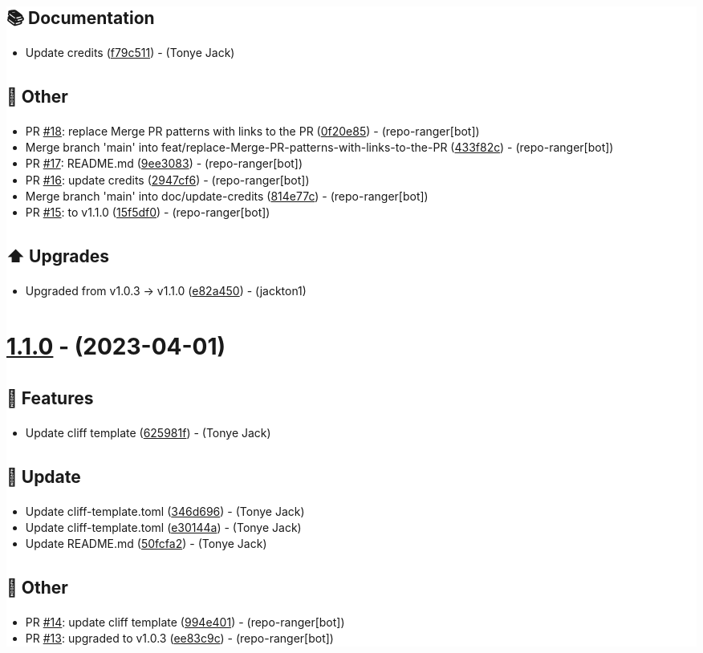 ## 📚 Documentation

- Update credits ([f79c511](https://github.com/tj-actions/git-cliff/commit/f79c511476e92983e30f423063742df8b84481f7))  - (Tonye Jack)

## 📝 Other

- PR [#18](https://github.com/tj-actions/git-cliff/pull/18): replace Merge PR patterns with links to the PR ([0f20e85](https://github.com/tj-actions/git-cliff/commit/0f20e85a61f66e40e907db5249e726771027244a))  - (repo-ranger[bot])
- Merge branch 'main' into feat/replace-Merge-PR-patterns-with-links-to-the-PR ([433f82c](https://github.com/tj-actions/git-cliff/commit/433f82cb698a39e10138a7f23b0ef49954883c2c))  - (repo-ranger[bot])
- PR [#17](https://github.com/tj-actions/git-cliff/pull/17): README.md ([9ee3083](https://github.com/tj-actions/git-cliff/commit/9ee3083cf32115696cf3aeb25fb4c3ad2a1e990d))  - (repo-ranger[bot])
- PR [#16](https://github.com/tj-actions/git-cliff/pull/16): update credits ([2947cf6](https://github.com/tj-actions/git-cliff/commit/2947cf6ca0625898324d2c0250bdf8bdbc5d530d))  - (repo-ranger[bot])
- Merge branch 'main' into doc/update-credits ([814e77c](https://github.com/tj-actions/git-cliff/commit/814e77ca904e1b53af04aa1309b906f5a9426cd3))  - (repo-ranger[bot])
- PR [#15](https://github.com/tj-actions/git-cliff/pull/15): to v1.1.0 ([15f5df0](https://github.com/tj-actions/git-cliff/commit/15f5df01bb34ddfa75119b8e9d64717102d3cdfc))  - (repo-ranger[bot])

## ⬆️ Upgrades

- Upgraded from v1.0.3 -> v1.1.0 ([e82a450](https://github.com/tj-actions/git-cliff/commit/e82a450437b4d85013bfd5889a6d64273dea8c96))  - (jackton1)

# [1.1.0](https://github.com/tj-actions/git-cliff/compare/v1.0.3...v1.1.0) - (2023-04-01)

## 🚀 Features

- Update cliff template ([625981f](https://github.com/tj-actions/git-cliff/commit/625981fb896fe7fbf576f0e6a33e475b679e50ed))  - (Tonye Jack)

## 🔄 Update

- Update cliff-template.toml ([346d696](https://github.com/tj-actions/git-cliff/commit/346d6964177f58559271bf42ec468ed2669839a1))  - (Tonye Jack)
- Update cliff-template.toml ([e30144a](https://github.com/tj-actions/git-cliff/commit/e30144a68d92a860c1aa39ed204f7ee285c7a9b5))  - (Tonye Jack)
- Update README.md ([50fcfa2](https://github.com/tj-actions/git-cliff/commit/50fcfa2750e5d625d1025ee1f6e1318e80761243))  - (Tonye Jack)

## 📝 Other

- PR [#14](https://github.com/tj-actions/git-cliff/pull/14): update cliff template ([994e401](https://github.com/tj-actions/git-cliff/commit/994e40185a9ca2af39a63c5712390b71ebd71b10))  - (repo-ranger[bot])
- PR [#13](https://github.com/tj-actions/git-cliff/pull/13): upgraded to v1.0.3 ([ee83c9c](https://github.com/tj-actions/git-cliff/commit/ee83c9cbe06f367e09cb15f5dec28bd77a287826))  - (repo-ranger[bot])

